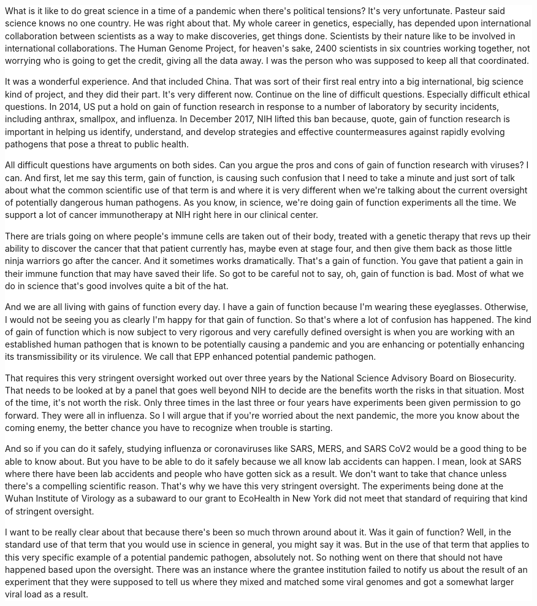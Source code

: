 What is it like to do great science in a time of a pandemic when there's political tensions? It's very unfortunate. Pasteur said science knows no one country. He was right about that. My whole career in genetics, especially, has depended upon international collaboration between scientists as a way to make discoveries, get things done. Scientists by their nature like to be involved in international collaborations. The Human Genome Project, for heaven's sake, 2400 scientists in six countries working together, not worrying who is going to get the credit, giving all the data away. I was the person who was supposed to keep all that coordinated.

It was a wonderful experience. And that included China. That was sort of their first real entry into a big international, big science kind of project, and they did their part. It's very different now. Continue on the line of difficult questions. Especially difficult ethical questions. In 2014, US put a hold on gain of function research in response to a number of laboratory by security incidents, including anthrax, smallpox, and influenza. In December 2017, NIH lifted this ban because, quote, gain of function research is important in helping us identify, understand, and develop strategies and effective countermeasures against rapidly evolving pathogens that pose a threat to public health.

All difficult questions have arguments on both sides. Can you argue the pros and cons of gain of function research with viruses? I can. And first, let me say this term, gain of function, is causing such confusion that I need to take a minute and just sort of talk about what the common scientific use of that term is and where it is very different when we're talking about the current oversight of potentially dangerous human pathogens. As you know, in science, we're doing gain of function experiments all the time. We support a lot of cancer immunotherapy at NIH right here in our clinical center.

There are trials going on where people's immune cells are taken out of their body, treated with a genetic therapy that revs up their ability to discover the cancer that that patient currently has, maybe even at stage four, and then give them back as those little ninja warriors go after the cancer. And it sometimes works dramatically. That's a gain of function. You gave that patient a gain in their immune function that may have saved their life. So got to be careful not to say, oh, gain of function is bad. Most of what we do in science that's good involves quite a bit of the hat.

And we are all living with gains of function every day. I have a gain of function because I'm wearing these eyeglasses. Otherwise, I would not be seeing you as clearly I'm happy for that gain of function. So that's where a lot of confusion has happened. The kind of gain of function which is now subject to very rigorous and very carefully defined oversight is when you are working with an established human pathogen that is known to be potentially causing a pandemic and you are enhancing or potentially enhancing its transmissibility or its virulence. We call that EPP enhanced potential pandemic pathogen.

That requires this very stringent oversight worked out over three years by the National Science Advisory Board on Biosecurity. That needs to be looked at by a panel that goes well beyond NIH to decide are the benefits worth the risks in that situation. Most of the time, it's not worth the risk. Only three times in the last three or four years have experiments been given permission to go forward. They were all in influenza. So I will argue that if you're worried about the next pandemic, the more you know about the coming enemy, the better chance you have to recognize when trouble is starting.

And so if you can do it safely, studying influenza or coronaviruses like SARS, MERS, and SARS CoV2 would be a good thing to be able to know about. But you have to be able to do it safely because we all know lab accidents can happen. I mean, look at SARS where there have been lab accidents and people who have gotten sick as a result. We don't want to take that chance unless there's a compelling scientific reason. That's why we have this very stringent oversight. The experiments being done at the Wuhan Institute of Virology as a subaward to our grant to EcoHealth in New York did not meet that standard of requiring that kind of stringent oversight.

I want to be really clear about that because there's been so much thrown around about it. Was it gain of function? Well, in the standard use of that term that you would use in science in general, you might say it was. But in the use of that term that applies to this very specific example of a potential pandemic pathogen, absolutely not. So nothing went on there that should not have happened based upon the oversight. There was an instance where the grantee institution failed to notify us about the result of an experiment that they were supposed to tell us where they mixed and matched some viral genomes and got a somewhat larger viral load as a result.
